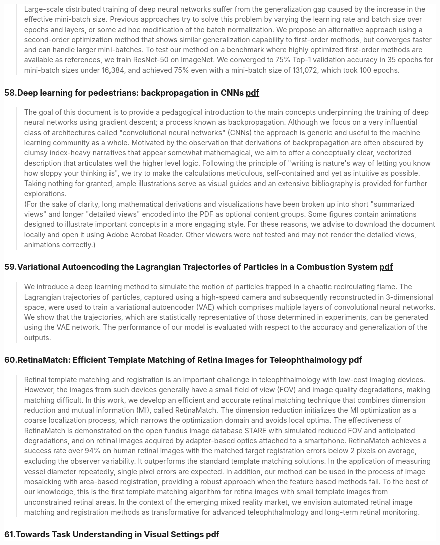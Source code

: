 >  Large-scale distributed training of deep neural networks suffer from the generalization gap caused by the increase in the effective mini-batch size. Previous approaches try to solve this problem by varying the learning rate and batch size over epochs and layers, or some ad hoc modification of the batch normalization. We propose an alternative approach using a second-order optimization method that shows similar generalization capability to first-order methods, but converges faster and can handle larger mini-batches. To test our method on a benchmark where highly optimized first-order methods are available as references, we train ResNet-50 on ImageNet. We converged to 75% Top-1 validation accuracy in 35 epochs for mini-batch sizes under 16,384, and achieved 75% even with a mini-batch size of 131,072, which took 100 epochs. 
### 58.Deep learning for pedestrians: backpropagation in CNNs  [ pdf ](https://arxiv.org/pdf/1811.11987.pdf)
>  The goal of this document is to provide a pedagogical introduction to the main concepts underpinning the training of deep neural networks using gradient descent; a process known as backpropagation. Although we focus on a very influential class of architectures called &#34;convolutional neural networks&#34; (CNNs) the approach is generic and useful to the machine learning community as a whole. Motivated by the observation that derivations of backpropagation are often obscured by clumsy index-heavy narratives that appear somewhat mathemagical, we aim to offer a conceptually clear, vectorized description that articulates well the higher level logic. Following the principle of &#34;writing is nature&#39;s way of letting you know how sloppy your thinking is&#34;, we try to make the calculations meticulous, self-contained and yet as intuitive as possible. Taking nothing for granted, ample illustrations serve as visual guides and an extensive bibliography is provided for further explorations. <br />(For the sake of clarity, long mathematical derivations and visualizations have been broken up into short &#34;summarized views&#34; and longer &#34;detailed views&#34; encoded into the PDF as optional content groups. Some figures contain animations designed to illustrate important concepts in a more engaging style. For these reasons, we advise to download the document locally and open it using Adobe Acrobat Reader. Other viewers were not tested and may not render the detailed views, animations correctly.) 
### 59.Variational Autoencoding the Lagrangian Trajectories of Particles in a Combustion System  [ pdf ](https://arxiv.org/pdf/1811.11896.pdf)
>  We introduce a deep learning method to simulate the motion of particles trapped in a chaotic recirculating flame. The Lagrangian trajectories of particles, captured using a high-speed camera and subsequently reconstructed in 3-dimensional space, were used to train a variational autoencoder (VAE) which comprises multiple layers of convolutional neural networks. We show that the trajectories, which are statistically representative of those determined in experiments, can be generated using the VAE network. The performance of our model is evaluated with respect to the accuracy and generalization of the outputs. 
### 60.RetinaMatch: Efficient Template Matching of Retina Images for Teleophthalmology  [ pdf ](https://arxiv.org/pdf/1811.11874.pdf)
>  Retinal template matching and registration is an important challenge in teleophthalmology with low-cost imaging devices. However, the images from such devices generally have a small field of view (FOV) and image quality degradations, making matching difficult. In this work, we develop an efficient and accurate retinal matching technique that combines dimension reduction and mutual information (MI), called RetinaMatch. The dimension reduction initializes the MI optimization as a coarse localization process, which narrows the optimization domain and avoids local optima. The effectiveness of RetinaMatch is demonstrated on the open fundus image database STARE with simulated reduced FOV and anticipated degradations, and on retinal images acquired by adapter-based optics attached to a smartphone. RetinaMatch achieves a success rate over 94\% on human retinal images with the matched target registration errors below 2 pixels on average, excluding the observer variability. It outperforms the standard template matching solutions. In the application of measuring vessel diameter repeatedly, single pixel errors are expected. In addition, our method can be used in the process of image mosaicking with area-based registration, providing a robust approach when the feature based methods fail. To the best of our knowledge, this is the first template matching algorithm for retina images with small template images from unconstrained retinal areas. In the context of the emerging mixed reality market, we envision automated retinal image matching and registration methods as transformative for advanced teleophthalmology and long-term retinal monitoring. 
### 61.Towards Task Understanding in Visual Settings  [ pdf ](https://arxiv.org/pdf/1811.11833.pdf)